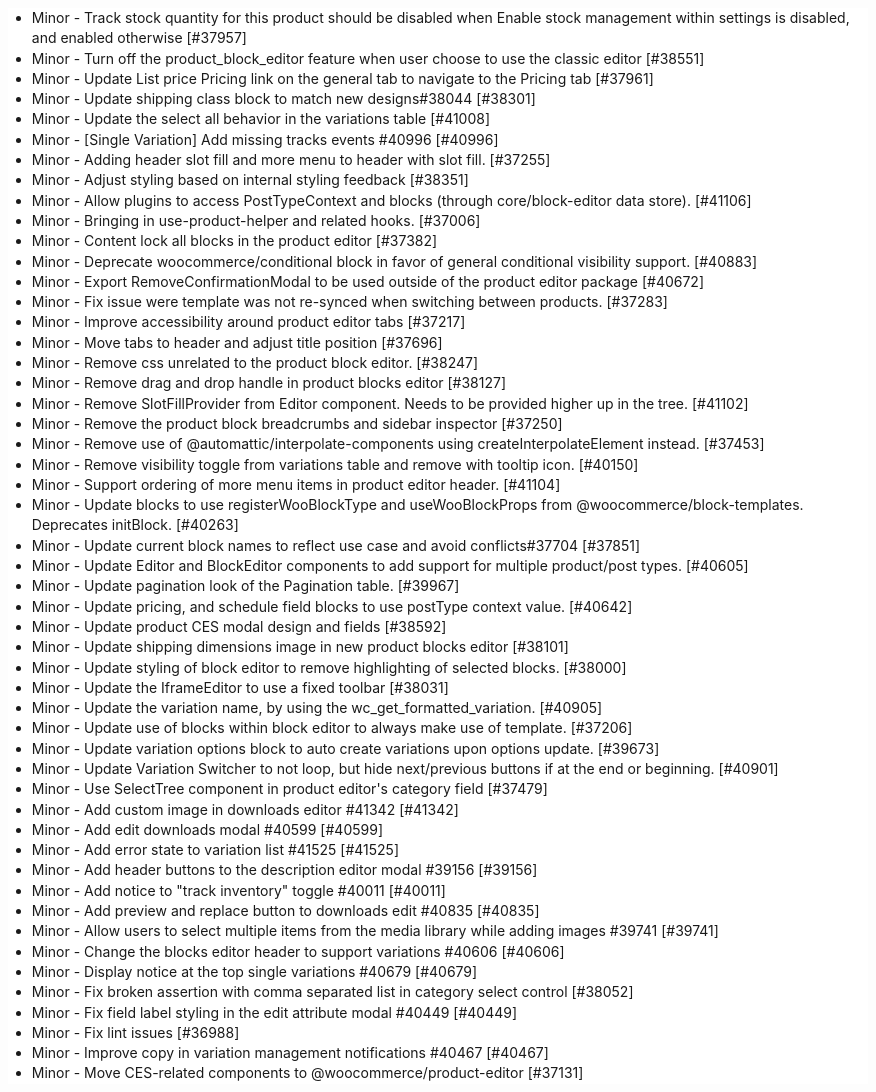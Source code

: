 -   Minor - Track stock quantity for this product should be disabled when Enable stock management within settings is disabled, and enabled otherwise [#37957]
-   Minor - Turn off the product_block_editor feature when user choose to use the classic editor [#38551]
-   Minor - Update List price Pricing link on the general tab to navigate to the Pricing tab [#37961]
-   Minor - Update shipping class block to match new designs#38044 [#38301]
-   Minor - Update the select all behavior in the variations table [#41008]
-   Minor - [Single Variation] Add missing tracks events #40996 [#40996]
-   Minor - Adding header slot fill and more menu to header with slot fill. [#37255]
-   Minor - Adjust styling based on internal styling feedback [#38351]
-   Minor - Allow plugins to access PostTypeContext and blocks (through core/block-editor data store). [#41106]
-   Minor - Bringing in use-product-helper and related hooks. [#37006]
-   Minor - Content lock all blocks in the product editor [#37382]
-   Minor - Deprecate woocommerce/conditional block in favor of general conditional visibility support. [#40883]
-   Minor - Export RemoveConfirmationModal to be used outside of the product editor package [#40672]
-   Minor - Fix issue were template was not re-synced when switching between products. [#37283]
-   Minor - Improve accessibility around product editor tabs [#37217]
-   Minor - Move tabs to header and adjust title position [#37696]
-   Minor - Remove css unrelated to the product block editor. [#38247]
-   Minor - Remove drag and drop handle in product blocks editor [#38127]
-   Minor - Remove SlotFillProvider from Editor component. Needs to be provided higher up in the tree. [#41102]
-   Minor - Remove the product block breadcrumbs and sidebar inspector [#37250]
-   Minor - Remove use of @automattic/interpolate-components using createInterpolateElement instead. [#37453]
-   Minor - Remove visibility toggle from variations table and remove with tooltip icon. [#40150]
-   Minor - Support ordering of more menu items in product editor header. [#41104]
-   Minor - Update blocks to use registerWooBlockType and useWooBlockProps from @woocommerce/block-templates. Deprecates initBlock. [#40263]
-   Minor - Update current block names to reflect use case and avoid conflicts#37704 [#37851]
-   Minor - Update Editor and BlockEditor components to add support for multiple product/post types. [#40605]
-   Minor - Update pagination look of the Pagination table. [#39967]
-   Minor - Update pricing, and schedule field blocks to use postType context value. [#40642]
-   Minor - Update product CES modal design and fields [#38592]
-   Minor - Update shipping dimensions image in new product blocks editor [#38101]
-   Minor - Update styling of block editor to remove highlighting of selected blocks. [#38000]
-   Minor - Update the IframeEditor to use a fixed toolbar [#38031]
-   Minor - Update the variation name, by using the wc_get_formatted_variation. [#40905]
-   Minor - Update use of blocks within block editor to always make use of template. [#37206]
-   Minor - Update variation options block to auto create variations upon options update. [#39673]
-   Minor - Update Variation Switcher to not loop, but hide next/previous buttons if at the end or beginning. [#40901]
-   Minor - Use SelectTree component in product editor's category field [#37479]
-   Minor - Add custom image in downloads editor #41342 [#41342]
-   Minor - Add edit downloads modal #40599 [#40599]
-   Minor - Add error state to variation list #41525 [#41525]
-   Minor - Add header buttons to the description editor modal #39156 [#39156]
-   Minor - Add notice to "track inventory" toggle #40011 [#40011]
-   Minor - Add preview and replace button to downloads edit #40835 [#40835]
-   Minor - Allow users to select multiple items from the media library while adding images #39741 [#39741]
-   Minor - Change the blocks editor header to support variations #40606 [#40606]
-   Minor - Display notice at the top single variations #40679 [#40679]
-   Minor - Fix broken assertion with comma separated list in category select control [#38052]
-   Minor - Fix field label styling in the edit attribute modal #40449 [#40449]
-   Minor - Fix lint issues [#36988]
-   Minor - Improve copy in variation management notifications #40467 [#40467]
-   Minor - Move CES-related components to @woocommerce/product-editor [#37131]